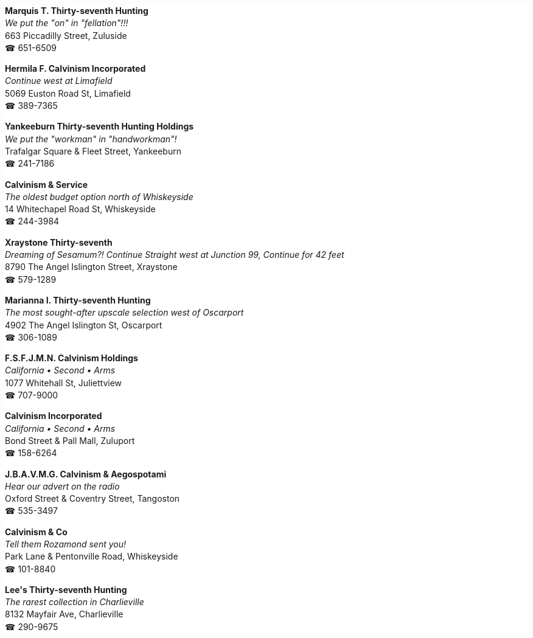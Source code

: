 **Marquis T. Thirty-seventh Hunting**  
_We put the "on" in "fellation"!!!_  
663 Piccadilly Street, Zuluside  
☎ 651-6509

**Hermila F. Calvinism Incorporated**  
_Continue west at Limafield_  
5069 Euston Road St, Limafield  
☎ 389-7365

**Yankeeburn Thirty-seventh Hunting Holdings**  
_We put the "workman" in "handworkman"!_  
Trafalgar Square & Fleet Street, Yankeeburn  
☎ 241-7186

**Calvinism & Service**  
_The oldest budget option north of Whiskeyside_  
14 Whitechapel Road St, Whiskeyside  
☎ 244-3984

**Xraystone Thirty-seventh**  
_Dreaming of Sesamum?! 
Continue Straight west at Junction 99, Continue for 42 feet_  
8790 The Angel Islington Street, Xraystone  
☎ 579-1289

**Marianna I. Thirty-seventh Hunting**  
_The most sought-after upscale selection west of Oscarport_  
4902 The Angel Islington St, Oscarport  
☎ 306-1089

**F.S.F.J.M.N. Calvinism Holdings**  
_California • Second • Arms_  
1077 Whitehall St, Juliettview  
☎ 707-9000

**Calvinism Incorporated**  
_California • Second • Arms_  
Bond Street & Pall Mall, Zuluport  
☎ 158-6264

**J.B.A.V.M.G. Calvinism & Aegospotami**  
_Hear our advert on the radio_  
Oxford Street & Coventry Street, Tangoston  
☎ 535-3497

**Calvinism & Co**  
_Tell them Rozamond sent you!_  
Park Lane & Pentonville Road, Whiskeyside  
☎ 101-8840

**Lee's Thirty-seventh Hunting**  
_The rarest collection in Charlieville_  
8132 Mayfair Ave, Charlieville  
☎ 290-9675
